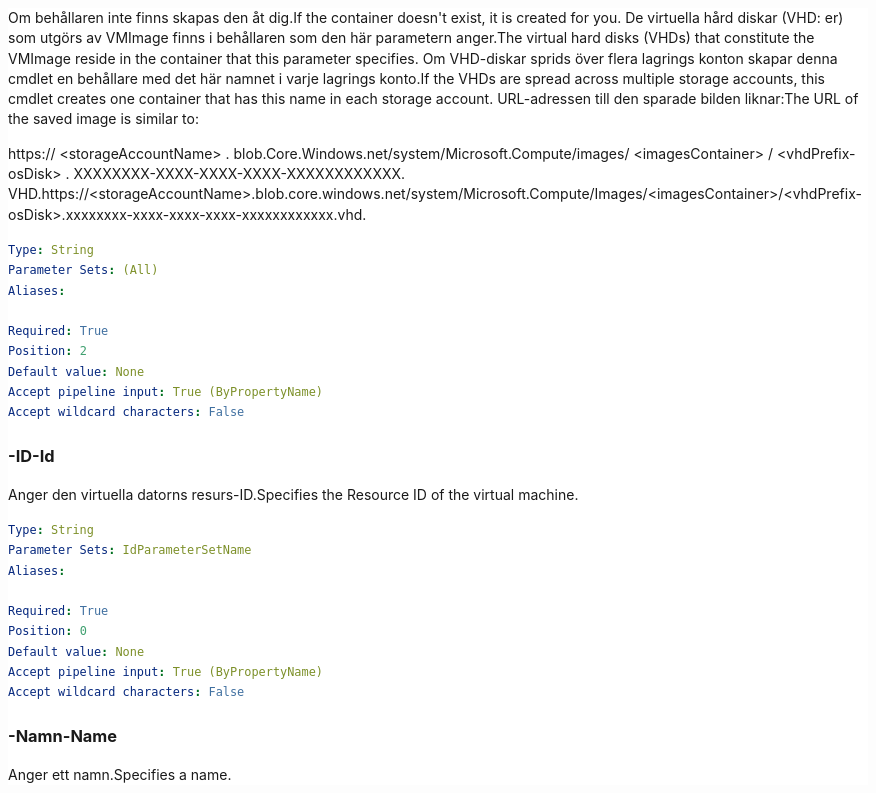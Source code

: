 <span data-ttu-id="ce553-120">Om behållaren inte finns skapas den åt dig.</span><span class="sxs-lookup"><span data-stu-id="ce553-120">If the container doesn't exist, it is created for you.</span></span>
<span data-ttu-id="ce553-121">De virtuella hård diskar (VHD: er) som utgörs av VMImage finns i behållaren som den här parametern anger.</span><span class="sxs-lookup"><span data-stu-id="ce553-121">The virtual hard disks (VHDs) that constitute the VMImage reside in the container that this parameter specifies.</span></span>
<span data-ttu-id="ce553-122">Om VHD-diskar sprids över flera lagrings konton skapar denna cmdlet en behållare med det här namnet i varje lagrings konto.</span><span class="sxs-lookup"><span data-stu-id="ce553-122">If the VHDs are spread across multiple storage accounts, this cmdlet creates one container that has this name in each storage account.</span></span>
<span data-ttu-id="ce553-123">URL-adressen till den sparade bilden liknar:</span><span class="sxs-lookup"><span data-stu-id="ce553-123">The URL of the saved image is similar to:</span></span> 

<span data-ttu-id="ce553-124"> https:// \<storageAccountName\> . blob.Core.Windows.net/system/Microsoft.Compute/images/ \<imagesContainer\> / \<vhdPrefix-osDisk\> . XXXXXXXX-XXXX-XXXX-XXXX-XXXXXXXXXXXX. VHD.</span><span class="sxs-lookup"><span data-stu-id="ce553-124">https://\<storageAccountName\>.blob.core.windows.net/system/Microsoft.Compute/Images/\<imagesContainer\>/\<vhdPrefix-osDisk\>.xxxxxxxx-xxxx-xxxx-xxxx-xxxxxxxxxxxx.vhd.</span></span>

```yaml
Type: String
Parameter Sets: (All)
Aliases: 

Required: True
Position: 2
Default value: None
Accept pipeline input: True (ByPropertyName)
Accept wildcard characters: False
```

### <span data-ttu-id="ce553-125">-ID</span><span class="sxs-lookup"><span data-stu-id="ce553-125">-Id</span></span>
<span data-ttu-id="ce553-126">Anger den virtuella datorns resurs-ID.</span><span class="sxs-lookup"><span data-stu-id="ce553-126">Specifies the Resource ID of the virtual machine.</span></span>

```yaml
Type: String
Parameter Sets: IdParameterSetName
Aliases: 

Required: True
Position: 0
Default value: None
Accept pipeline input: True (ByPropertyName)
Accept wildcard characters: False
```

### <span data-ttu-id="ce553-127">-Namn</span><span class="sxs-lookup"><span data-stu-id="ce553-127">-Name</span></span>
<span data-ttu-id="ce553-128">Anger ett namn.</span><span class="sxs-lookup"><span data-stu-id="ce553-128">Specifies a name.</span></span>
